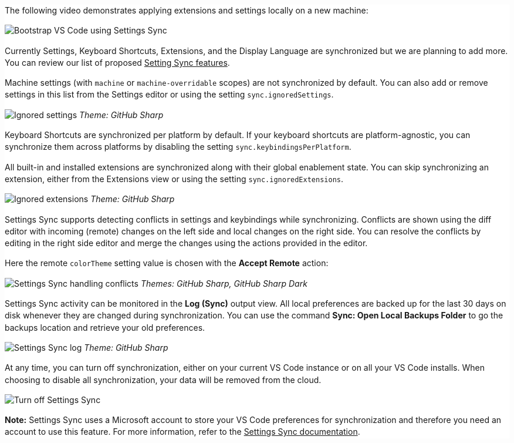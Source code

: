 The following video demonstrates applying extensions and settings locally on a new machine:

![Bootstrap VS Code using Settings Sync](images/1_43/settings-sync-import.gif)

Currently Settings, Keyboard Shortcuts, Extensions, and the Display Language are synchronized but we are planning to add more. You can review our list of proposed [Setting Sync features](https://github.com/microsoft/vscode/issues?q=is%3Aopen+is%3Aissue+label%3Asettings-sync+label%3Afeature-request).

Machine settings (with `machine` or `machine-overridable` scopes) are not synchronized by default. You can also add or remove settings in this list from the Settings editor or using the setting `sync.ignoredSettings`.

![Ignored settings](images/1_43/settings-sync-ignored-settings.png)
*Theme: GitHub Sharp*

Keyboard Shortcuts are synchronized per platform by default. If your keyboard shortcuts are platform-agnostic, you can synchronize them across platforms by disabling the setting `sync.keybindingsPerPlatform`.

All built-in and installed extensions are synchronized along with their global enablement state. You can skip synchronizing an extension, either from the Extensions view or using the setting `sync.ignoredExtensions`.

![Ignored extensions](images/1_43/settings-sync-ignored-extensions.png)
*Theme: GitHub Sharp*

Settings Sync supports detecting conflicts in settings and keybindings while synchronizing. Conflicts are shown using the diff editor with incoming (remote) changes on the left side and local changes on the right side. You can resolve the conflicts by editing in the right side editor and merge the changes using the actions provided in the editor.

Here the remote `colorTheme` setting value is chosen with the **Accept Remote** action:

![Settings Sync handling conflicts](images/1_43/settings-sync-conflicts.gif)
*Themes: GitHub Sharp, GitHub Sharp Dark*

Settings Sync activity can be monitored in the **Log (Sync)** output view. All local preferences are backed up for the last 30 days on disk whenever they are changed during synchronization. You can use the command **Sync: Open Local Backups Folder** to go the backups location and retrieve your old preferences.

![Settings Sync log](images/1_43/settings-sync-log.png)
*Theme: GitHub Sharp*

At any time, you can turn off synchronization, either on your current VS Code instance or on all your VS Code installs. When choosing to disable all synchronization, your data will be removed from the cloud.

![Turn off Settings Sync](images/1_43/settings-sync-turnoff.gif)

**Note:** Settings Sync uses a Microsoft account to store your VS Code preferences for synchronization and therefore you need an account to use this feature. For more information, refer to the [Settings Sync documentation](https://aka.ms/vscode-settings-sync-help).
